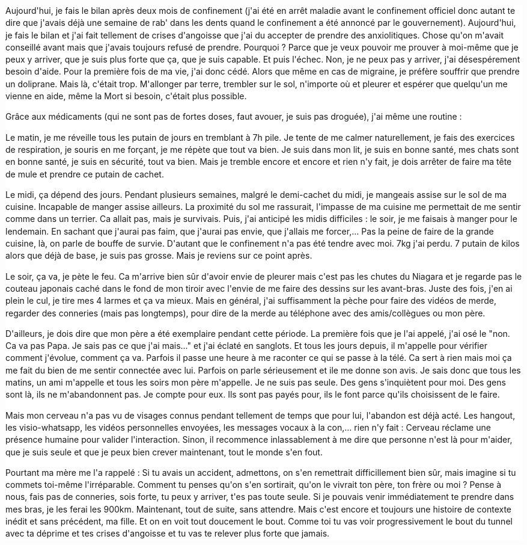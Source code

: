 Aujourd'hui, je fais le bilan après deux mois de confinement (j'ai été en arrêt maladie avant le confinement officiel donc autant te dire que j'avais déjà une semaine de rab' dans les dents quand le confinement a été annoncé par le gouvernement). Aujourd'hui, je fais le bilan et j'ai fait tellement de crises d'angoisse que j'ai du accepter de prendre des anxiolitiques. Chose qu'on m'avait conseillé avant mais que j'avais toujours refusé de prendre. Pourquoi ? Parce que je veux pouvoir me prouver à moi-même que je peux y arriver, que je suis plus forte que ça, que je suis capable.
Et puis l'échec. Non, je ne peux pas y arriver, j'ai désespérement besoin d'aide. Pour la première fois de ma vie, j'ai donc cédé. Alors que même en cas de migraine, je préfère souffrir que prendre un doliprane. Mais là, c'était trop. M'allonger par terre, trembler sur le sol, n'importe où et pleurer et espérer que quelqu'un me vienne en aide, même la Mort si besoin, c'était plus possible.

Grâce aux médicaments (qui ne sont pas de fortes doses, faut avouer, je suis pas droguée), j'ai même une routine :

Le matin, je me réveille tous les putain de jours en tremblant à 7h pile. Je tente de me calmer naturellement, je fais des exercices de respiration, je souris en me forçant, je me répète que tout va bien. Je suis dans mon lit, je suis en bonne santé, mes chats sont en bonne santé, je suis en sécurité, tout va bien. Mais je tremble encore et encore et rien n'y fait, je dois arrêter de faire ma tête de mule et prendre ce putain de cachet.

Le midi, ça dépend des jours. Pendant plusieurs semaines, malgré le demi-cachet du midi, je mangeais assise sur le sol de ma cuisine. Incapable de manger assise ailleurs. La proximité du sol me rassurait, l'impasse de ma cuisine me permettait de me sentir comme dans un terrier. Ca allait pas, mais je survivais. Puis, j'ai anticipé les midis difficiles : le soir, je me faisais à manger pour le lendemain. En sachant que j'aurai pas faim, que j'aurai pas envie, que j'allais me forcer,... Pas la peine de faire de la grande cuisine, là, on parle de bouffe de survie. D'autant que le confinement n'a pas été tendre avec moi. 7kg j'ai perdu. 7 putain de kilos alors que déjà de base, je suis pas grosse. Mais je reviens sur ce point après.

Le soir, ça va, je pète le feu. Ca m'arrive bien sûr d'avoir envie de pleurer mais c'est pas les chutes du Niagara et je regarde pas le couteau japonais caché dans le fond de mon tiroir avec l'envie de me faire des dessins sur les avant-bras. Juste des fois, j'en ai plein le cul, je tire mes 4 larmes et ça va mieux. Mais en général, j'ai suffisamment la pèche pour faire des vidéos de merde, regarder des conneries (mais pas longtemps), pour dire de la merde au téléphone avec des amis/collègues ou mon père.

D'ailleurs, je dois dire que mon père a été exemplaire pendant cette période. La première fois que je l'ai appelé, j'ai osé le "non. Ca va pas Papa. Je sais pas ce que j'ai mais..." et j'ai éclaté en sanglots. Et tous les jours depuis, il m'appelle pour vérifier comment j'évolue, comment ça va. Parfois il passe une heure à me raconter ce qui se passe à la télé. Ca sert à rien mais moi ça me fait du bien de me sentir connectée avec lui. Parfois on parle sérieusement et ile me donne son avis.
Je sais donc que tous les matins, un ami m'appelle et tous les soirs mon père m'appelle. Je ne suis pas seule. Des gens s'inquiètent pour moi. Des gens sont là, ils ne m'abandonnent pas. Je compte pour eux. Ils sont pas payés pour, ils le font parce qu'ils choisissent de le faire.

Mais mon cerveau n'a pas vu de visages connus pendant tellement de temps que pour lui, l'abandon est déjà acté. Les hangout, les visio-whatsapp, les vidéos personnelles envoyées, les messages vocaux à la con,... rien n'y fait : Cerveau réclame une présence humaine pour valider l'interaction. Sinon, il recommence inlassablement à me dire que personne n'est là pour m'aider, que je suis seule et que je peux bien crever maintenant, tout le monde s'en fout.

Pourtant ma mère me l'a rappelé : Si tu avais un accident, admettons, on s'en remettrait difficillement bien sûr, mais imagine si tu commets toi-même l'irréparable. Comment tu penses qu'on s'en sortirait, qu'on le vivrait ton père, ton frère ou moi ? Pense à nous, fais pas de conneries, sois forte, tu peux y arriver, t'es pas toute seule. Si je pouvais venir immédiatement te prendre dans mes bras, je les ferai les 900km. Maintenant, tout de suite, sans attendre. Mais c'est encore et toujours une histoire de contexte inédit et sans précédent, ma fille. Et on en voit tout doucement le bout. Comme toi tu vas voir progressivement le bout du tunnel avec ta déprime et tes crises d'angoisse et tu vas te relever plus forte que jamais.
